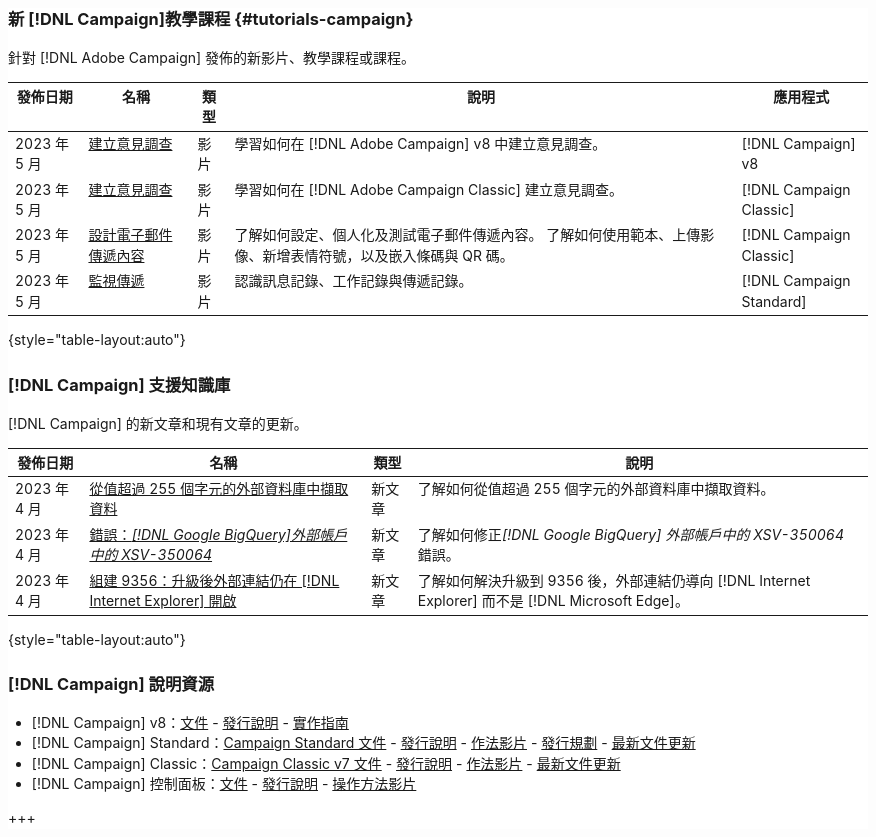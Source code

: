 ### 新 [!DNL Campaign]教學課程 {#tutorials-campaign}

針對 [!DNL Adobe Campaign] 發佈的新影片、教學課程或課程。

| 發佈日期 | 名稱 | 類型 | 說明 | 應用程式 |
| -----------| ---------- | ---------- | ---------- |---------- |
| 2023 年 5 月 | [建立意見調查](https://experienceleague.adobe.com/docs/campaign-learn/tutorials/content-creation/create-a-survey.html) | 影片 | 學習如何在 [!DNL Adobe Campaign] v8 中建立意見調查。 | [!DNL Campaign] v8 |
| 2023 年 5 月 | [建立意見調查](https://experienceleague.adobe.com/docs/campaign-classic-learn/tutorials/create-a-survey.html) | 影片 | 學習如何在 [!DNL Adobe Campaign Classic] 建立意見調查。 | [!DNL Campaign Classic] |
| 2023 年 5 月 | [設計電子郵件傳遞內容](https://experienceleague.adobe.com/docs/campaign-classic-learn/tutorials/sending-messages/email-channel/design-email-delivery-content.html) | 影片 | 了解如何設定、個人化及測試電子郵件傳遞內容。 了解如何使用範本、上傳影像、新增表情符號，以及嵌入條碼與 QR 碼。 | [!DNL Campaign Classic] |
| 2023 年 5 月 | [監視傳遞](https://experienceleague.adobe.com/docs/campaign-standard-learn/tutorials/reporting/monitor-a-delivery.html) | 影片 | 認識訊息記錄、工作記錄與傳遞記錄。 | [!DNL Campaign Standard] |

{style="table-layout:auto"}

### [!DNL Campaign] 支援知識庫

[!DNL Campaign] 的新文章和現有文章的更新。

| 發佈日期 | 名稱 | 類型 | 說明 |
|---------|----|----|-----------|
| 2023 年 4 月 | [從值超過 255 個字元的外部資料庫中擷取資料](https://experienceleague.adobe.com/docs/experience-cloud-kcs/kbarticles/KA-21880.html) | 新文章 | 了解如何從值超過 255 個字元的外部資料庫中擷取資料。 |
| 2023 年 4 月 | [錯誤：_[!DNL Google BigQuery]外部帳戶中的 XSV-350064_](https://experienceleague.adobe.com/docs/experience-cloud-kcs/kbarticles/KA-21895.html) | 新文章 | 了解如何修正&#x200B;_[!DNL Google BigQuery] 外部帳戶中的 XSV-350064_ 錯誤。 |
| 2023 年 4 月 | [組建 9356：升級後外部連結仍在  [!DNL Internet Explorer]  開啟](https://experienceleague.adobe.com/docs/experience-cloud-kcs/kbarticles/KA-21907.html) | 新文章 | 了解如何解決升級到 9356 後，外部連結仍導向 [!DNL Internet Explorer] 而不是 [!DNL Microsoft Edge]。 |

{style="table-layout:auto"}

### [!DNL Campaign] 說明資源

* [!DNL Campaign] v8：[文件](https://experienceleague.adobe.com/docs/campaign/campaign-v8/campaign-home.html?lang=zh-Hant) - [發行說明](https://experienceleague.adobe.com/docs/campaign/campaign-v8/new/whats-new.html?lang=zh-Hant) - [實作指南](https://experienceleague.adobe.com/docs/campaign/campaign-v8/config/implement/implement.html?lang=zh-Hant)
* [!DNL Campaign] Standard：[Campaign Standard 文件](https://experienceleague.adobe.com/docs/campaign-standard/using/campaign-standard-home.html?lang=zh-Hant) - [發行說明](https://experienceleague.adobe.com/docs/campaign-standard/using/release-notes/release-notes.html?lang=zh-Hant) - [作法影片](https://experienceleague.adobe.com/docs/campaign-standard-learn/tutorials/overview.html?lang=zh-Hant) - [發行規劃](https://experienceleague.adobe.com/docs/campaign-standard/using/release-notes/release-planning.html?lang=zh-Hant) - [最新文件更新](https://experienceleague.adobe.com/zh-hant/docs/campaign-standard/using/campaign-standard-home)
* [!DNL Campaign] Classic：[Campaign Classic v7 文件](https://experienceleague.adobe.com/docs/campaign-classic/using/campaign-classic-home.html?lang=zh-Hant) - [發行說明](https://experienceleague.adobe.com/docs/campaign-classic/using/release-notes/latest-release.html?lang=zh-Hant) - [作法影片](https://experienceleague.adobe.com/docs/campaign-classic-learn/tutorials/overview.html?lang=zh-Hant) - [最新文件更新](https://experienceleague.adobe.com/docs/campaign-classic/using/documentation-updates.html?lang=zh-Hant)
* [!DNL Campaign] 控制面板：[文件](https://experienceleague.adobe.com/docs/control-panel/using/control-panel-home.html?lang=zh-Hant) - [發行說明](https://experienceleague.adobe.com/docs/control-panel/using/release-notes/release-notes.html?lang=zh-Hant) - [操作方法影片](https://experienceleague.adobe.com/docs/control-panel-learn/tutorials/control-panel-overview.html?lang=zh-Hant)

+++
